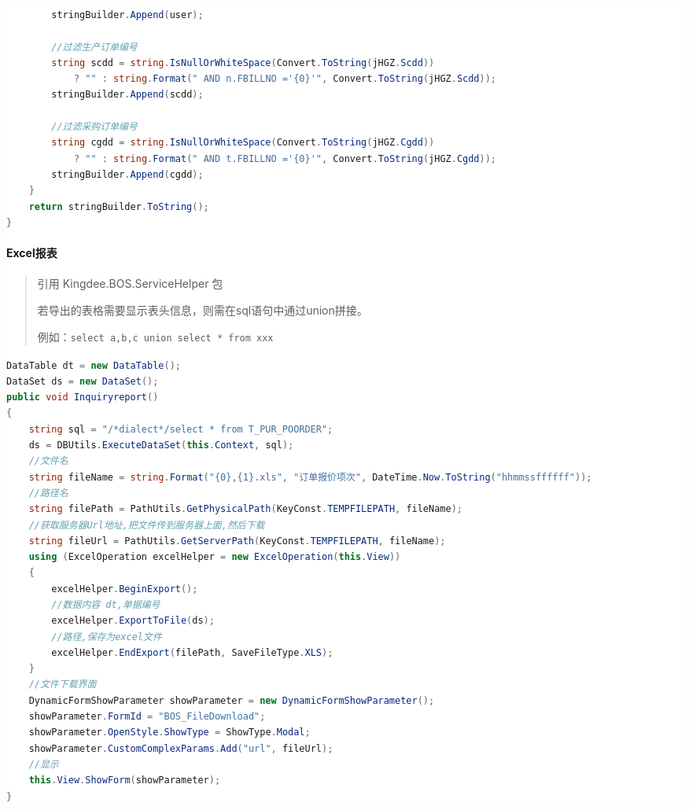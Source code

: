 ```c#
        stringBuilder.Append(user);

        //过滤生产订单编号
        string scdd = string.IsNullOrWhiteSpace(Convert.ToString(jHGZ.Scdd))
            ? "" : string.Format(" AND n.FBILLNO ='{0}'", Convert.ToString(jHGZ.Scdd));
        stringBuilder.Append(scdd);

        //过滤采购订单编号
        string cgdd = string.IsNullOrWhiteSpace(Convert.ToString(jHGZ.Cgdd))
            ? "" : string.Format(" AND t.FBILLNO ='{0}'", Convert.ToString(jHGZ.Cgdd));
        stringBuilder.Append(cgdd);
    }
    return stringBuilder.ToString();
}
```

#### Excel报表

> 引用 Kingdee.BOS.ServiceHelper 包
>
> 若导出的表格需要显示表头信息，则需在sql语句中通过union拼接。
>
> 例如：`select a,b,c union select * from xxx`

```c#
DataTable dt = new DataTable();
DataSet ds = new DataSet();
public void Inquiryreport()
{
    string sql = "/*dialect*/select * from T_PUR_POORDER";
    ds = DBUtils.ExecuteDataSet(this.Context, sql);
    //文件名
    string fileName = string.Format("{0},{1}.xls", "订单报价项次", DateTime.Now.ToString("hhmmssffffff"));
    //路径名
    string filePath = PathUtils.GetPhysicalPath(KeyConst.TEMPFILEPATH, fileName);
    //获取服务器Url地址,把文件传到服务器上面,然后下载
    string fileUrl = PathUtils.GetServerPath(KeyConst.TEMPFILEPATH, fileName);
    using (ExcelOperation excelHelper = new ExcelOperation(this.View))
    {
        excelHelper.BeginExport();
        //数据内容 dt,单据编号
        excelHelper.ExportToFile(ds);
        //路径,保存为excel文件
        excelHelper.EndExport(filePath, SaveFileType.XLS);
    }
    //文件下载界面
    DynamicFormShowParameter showParameter = new DynamicFormShowParameter();
    showParameter.FormId = "BOS_FileDownload";
    showParameter.OpenStyle.ShowType = ShowType.Modal;
    showParameter.CustomComplexParams.Add("url", fileUrl);
    //显示
    this.View.ShowForm(showParameter);
}
```
